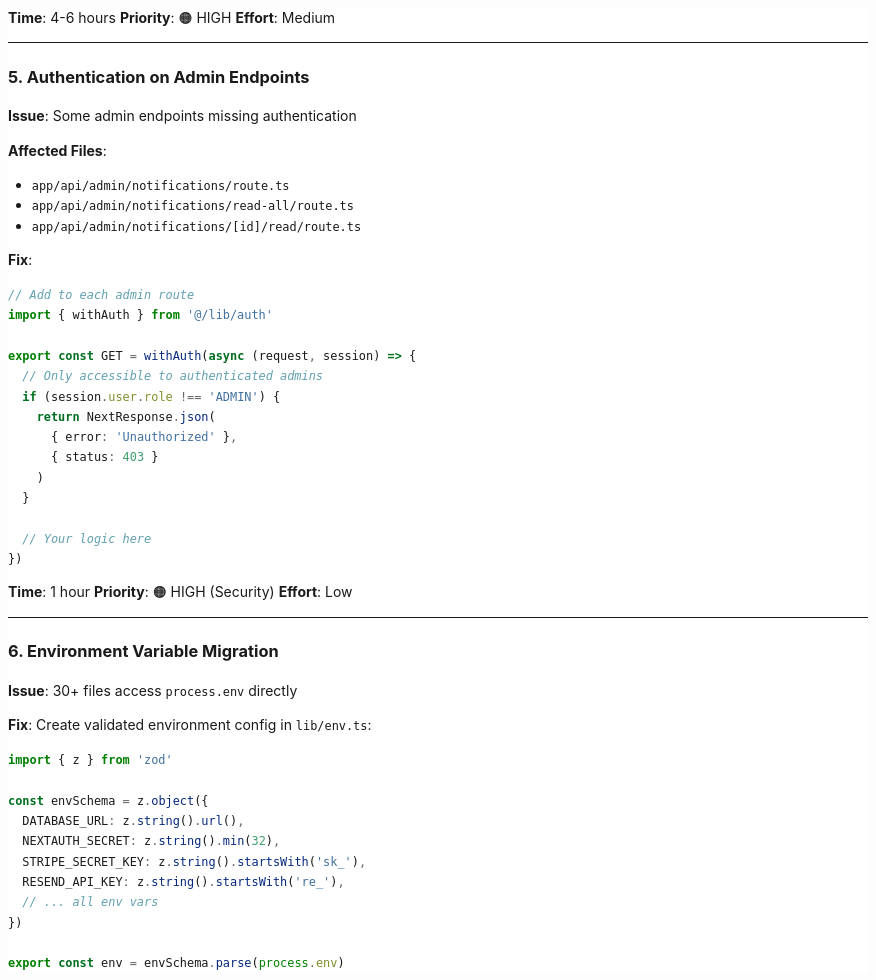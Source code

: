 **Time**: 4-6 hours
**Priority**: 🟠 HIGH
**Effort**: Medium

---

### 5. Authentication on Admin Endpoints

**Issue**: Some admin endpoints missing authentication

**Affected Files**:
- `app/api/admin/notifications/route.ts`
- `app/api/admin/notifications/read-all/route.ts`
- `app/api/admin/notifications/[id]/read/route.ts`

**Fix**:
```typescript
// Add to each admin route
import { withAuth } from '@/lib/auth'

export const GET = withAuth(async (request, session) => {
  // Only accessible to authenticated admins
  if (session.user.role !== 'ADMIN') {
    return NextResponse.json(
      { error: 'Unauthorized' },
      { status: 403 }
    )
  }

  // Your logic here
})
```

**Time**: 1 hour
**Priority**: 🟠 HIGH (Security)
**Effort**: Low

---

### 6. Environment Variable Migration

**Issue**: 30+ files access `process.env` directly

**Fix**:
Create validated environment config in `lib/env.ts`:
```typescript
import { z } from 'zod'

const envSchema = z.object({
  DATABASE_URL: z.string().url(),
  NEXTAUTH_SECRET: z.string().min(32),
  STRIPE_SECRET_KEY: z.string().startsWith('sk_'),
  RESEND_API_KEY: z.string().startsWith('re_'),
  // ... all env vars
})

export const env = envSchema.parse(process.env)
```
